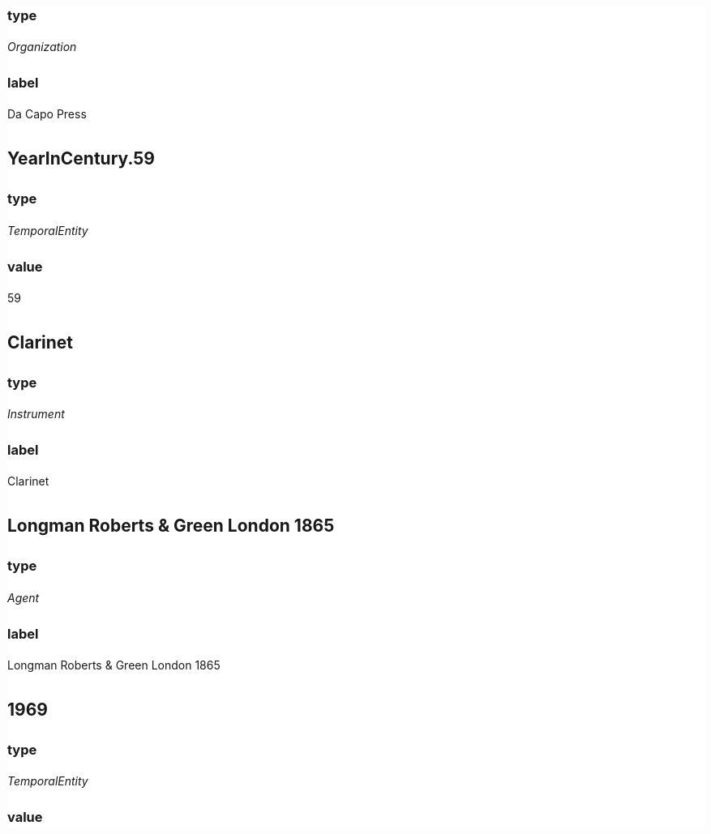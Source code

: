 ### type


*Organization*

### label


Da Capo Press

## YearInCentury.59

### type


*TemporalEntity*

### value


59

## Clarinet

### type


*Instrument*

### label


Clarinet

## Longman Roberts & Green London 1865

### type


*Agent*

### label


Longman Roberts & Green London 1865

## 1969

### type


*TemporalEntity*

### value
